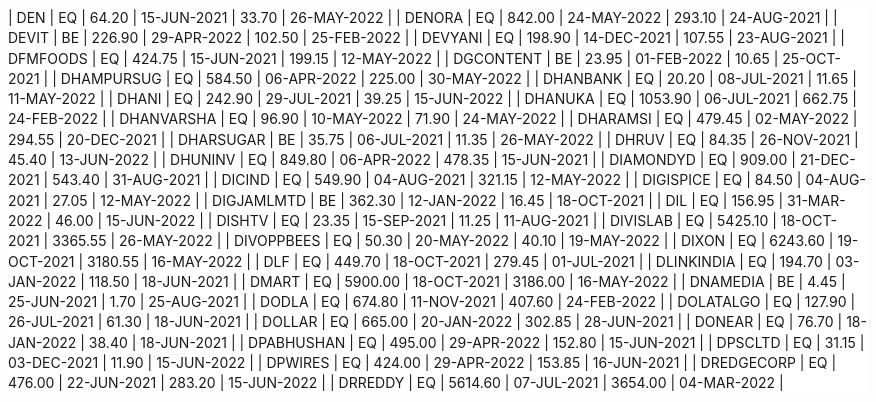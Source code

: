 | DEN | EQ | 64.20 | 15-JUN-2021 | 33.70 | 26-MAY-2022 |
| DENORA | EQ | 842.00 | 24-MAY-2022 | 293.10 | 24-AUG-2021 |
| DEVIT | BE | 226.90 | 29-APR-2022 | 102.50 | 25-FEB-2022 |
| DEVYANI | EQ | 198.90 | 14-DEC-2021 | 107.55 | 23-AUG-2021 |
| DFMFOODS | EQ | 424.75 | 15-JUN-2021 | 199.15 | 12-MAY-2022 |
| DGCONTENT | BE | 23.95 | 01-FEB-2022 | 10.65 | 25-OCT-2021 |
| DHAMPURSUG | EQ | 584.50 | 06-APR-2022 | 225.00 | 30-MAY-2022 |
| DHANBANK | EQ | 20.20 | 08-JUL-2021 | 11.65 | 11-MAY-2022 |
| DHANI | EQ | 242.90 | 29-JUL-2021 | 39.25 | 15-JUN-2022 |
| DHANUKA | EQ | 1053.90 | 06-JUL-2021 | 662.75 | 24-FEB-2022 |
| DHANVARSHA | EQ | 96.90 | 10-MAY-2022 | 71.90 | 24-MAY-2022 |
| DHARAMSI | EQ | 479.45 | 02-MAY-2022 | 294.55 | 20-DEC-2021 |
| DHARSUGAR | BE | 35.75 | 06-JUL-2021 | 11.35 | 26-MAY-2022 |
| DHRUV | EQ | 84.35 | 26-NOV-2021 | 45.40 | 13-JUN-2022 |
| DHUNINV | EQ | 849.80 | 06-APR-2022 | 478.35 | 15-JUN-2021 |
| DIAMONDYD | EQ | 909.00 | 21-DEC-2021 | 543.40 | 31-AUG-2021 |
| DICIND | EQ | 549.90 | 04-AUG-2021 | 321.15 | 12-MAY-2022 |
| DIGISPICE | EQ | 84.50 | 04-AUG-2021 | 27.05 | 12-MAY-2022 |
| DIGJAMLMTD | BE | 362.30 | 12-JAN-2022 | 16.45 | 18-OCT-2021 |
| DIL | EQ | 156.95 | 31-MAR-2022 | 46.00 | 15-JUN-2022 |
| DISHTV | EQ | 23.35 | 15-SEP-2021 | 11.25 | 11-AUG-2021 |
| DIVISLAB | EQ | 5425.10 | 18-OCT-2021 | 3365.55 | 26-MAY-2022 |
| DIVOPPBEES | EQ | 50.30 | 20-MAY-2022 | 40.10 | 19-MAY-2022 |
| DIXON | EQ | 6243.60 | 19-OCT-2021 | 3180.55 | 16-MAY-2022 |
| DLF | EQ | 449.70 | 18-OCT-2021 | 279.45 | 01-JUL-2021 |
| DLINKINDIA | EQ | 194.70 | 03-JAN-2022 | 118.50 | 18-JUN-2021 |
| DMART | EQ | 5900.00 | 18-OCT-2021 | 3186.00 | 16-MAY-2022 |
| DNAMEDIA | BE | 4.45 | 25-JUN-2021 | 1.70 | 25-AUG-2021 |
| DODLA | EQ | 674.80 | 11-NOV-2021 | 407.60 | 24-FEB-2022 |
| DOLATALGO | EQ | 127.90 | 26-JUL-2021 | 61.30 | 18-JUN-2021 |
| DOLLAR | EQ | 665.00 | 20-JAN-2022 | 302.85 | 28-JUN-2021 |
| DONEAR | EQ | 76.70 | 18-JAN-2022 | 38.40 | 18-JUN-2021 |
| DPABHUSHAN | EQ | 495.00 | 29-APR-2022 | 152.80 | 15-JUN-2021 |
| DPSCLTD | EQ | 31.15 | 03-DEC-2021 | 11.90 | 15-JUN-2022 |
| DPWIRES | EQ | 424.00 | 29-APR-2022 | 153.85 | 16-JUN-2021 |
| DREDGECORP | EQ | 476.00 | 22-JUN-2021 | 283.20 | 15-JUN-2022 |
| DRREDDY | EQ | 5614.60 | 07-JUL-2021 | 3654.00 | 04-MAR-2022 |